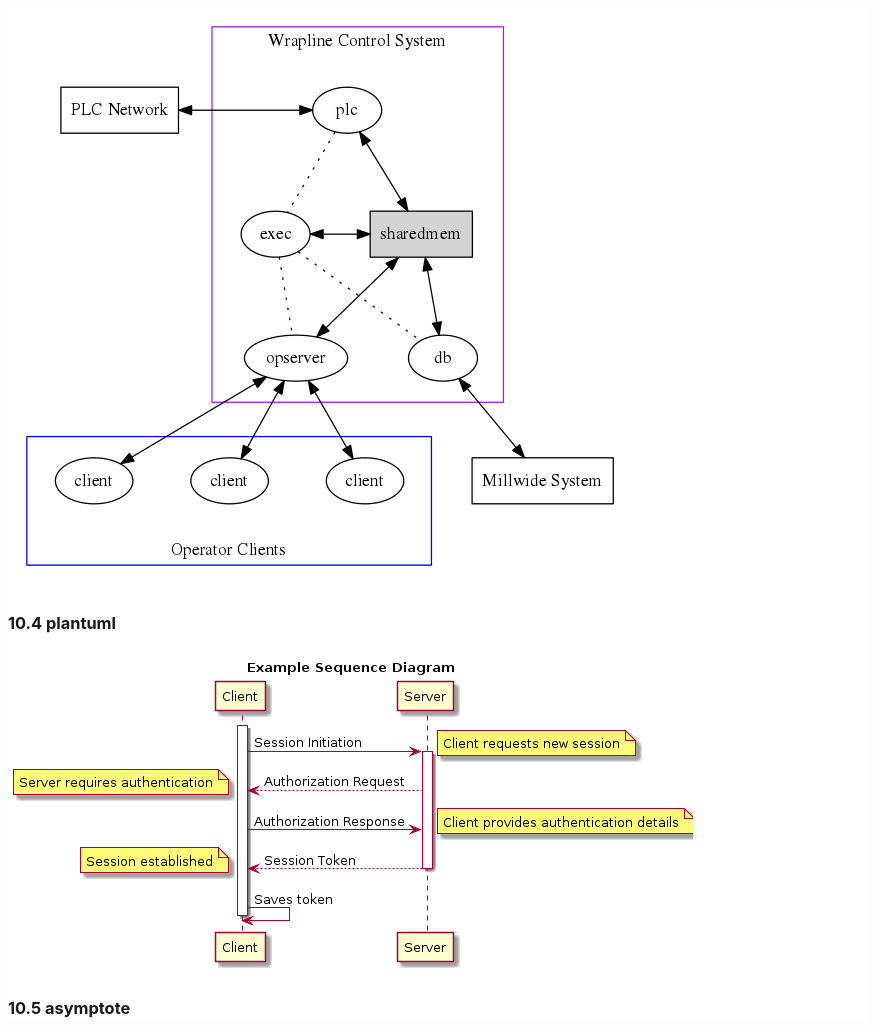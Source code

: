 <p><img src="../images_autogen/20130912-demo_dot.png"  alt="20130912-demo_dot.png"/></p>
</div>
</div>
</div>
<div id="outline-container-sec-10-4" class="outline-3">
<h3 id="sec-10-4"><span class="section-number-3">10.4</span> plantuml</h3>
<div class="outline-text-3" id="text-10-4">

<div class="figure">
<p><img src="../images_autogen/20130912-demo_plantuml.png"  alt="20130912-demo_plantuml.png"/></p>
</div>
</div>
</div>
<div id="outline-container-sec-10-5" class="outline-3">
<h3 id="sec-10-5"><span class="section-number-3">10.5</span> asymptote</h3>
<div class="outline-text-3" id="text-10-5">
